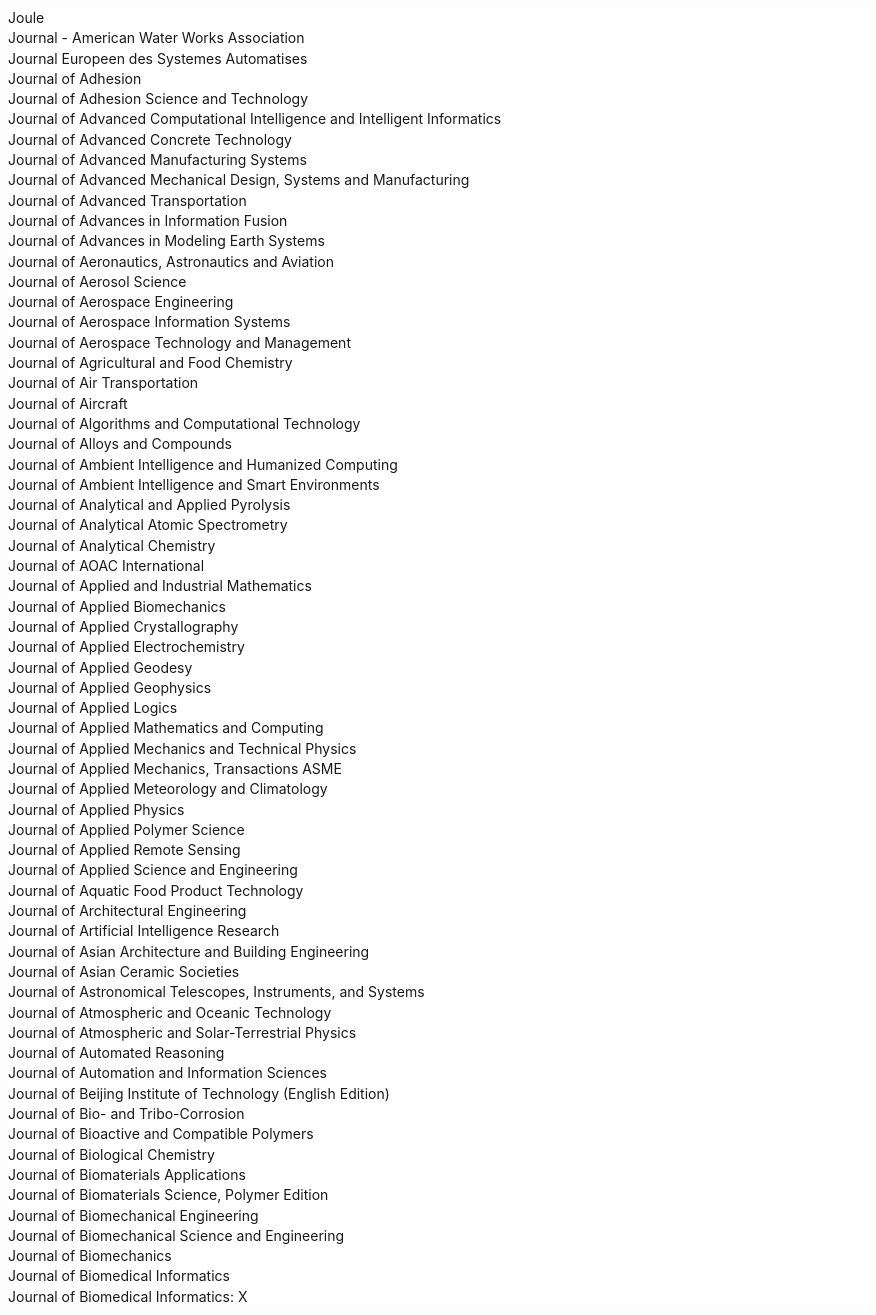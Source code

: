 Joule														
Journal - American Water Works Association														
Journal Europeen des Systemes Automatises														
Journal of Adhesion														
Journal of Adhesion Science and Technology														
Journal of Advanced Computational Intelligence and Intelligent Informatics														
Journal of Advanced Concrete Technology														
Journal of Advanced Manufacturing Systems														
Journal of Advanced Mechanical Design, Systems and Manufacturing														
Journal of Advanced Transportation														
Journal of Advances in Information Fusion														
Journal of Advances in Modeling Earth Systems														
Journal of Aeronautics, Astronautics and Aviation 														
Journal of Aerosol Science														
Journal of Aerospace Engineering														
Journal of Aerospace Information Systems														
Journal of Aerospace Technology and Management														
Journal of Agricultural and Food Chemistry														
Journal of Air Transportation														
Journal of Aircraft														
Journal of Algorithms and Computational Technology														
Journal of Alloys and Compounds														
Journal of Ambient Intelligence and Humanized Computing														
Journal of Ambient Intelligence and Smart Environments														
Journal of Analytical and Applied Pyrolysis														
Journal of Analytical Atomic Spectrometry														
Journal of Analytical Chemistry														
Journal of AOAC International														
Journal of Applied and Industrial Mathematics														
Journal of Applied Biomechanics														
Journal of Applied Crystallography														
Journal of Applied Electrochemistry														
Journal of Applied Geodesy														
Journal of Applied Geophysics														
Journal of Applied Logics														
Journal of Applied Mathematics and Computing														
Journal of Applied Mechanics and Technical Physics														
Journal of Applied Mechanics, Transactions ASME														
Journal of Applied Meteorology and Climatology														
Journal of Applied Physics														
Journal of Applied Polymer Science														
Journal of Applied Remote Sensing														
Journal of Applied Science and Engineering														
Journal of Aquatic Food Product Technology														
Journal of Architectural Engineering														
Journal of Artificial Intelligence Research														
Journal of Asian Architecture and Building Engineering														
Journal of Asian Ceramic Societies														
Journal of Astronomical Telescopes, Instruments, and Systems														
Journal of Atmospheric and Oceanic Technology														
Journal of Atmospheric and Solar-Terrestrial Physics														
Journal of Automated Reasoning														
Journal of Automation and Information Sciences														
Journal of Beijing Institute of Technology (English Edition)														
Journal of Bio- and Tribo-Corrosion														
Journal of Bioactive and Compatible Polymers														
Journal of Biological Chemistry														
Journal of Biomaterials Applications														
Journal of Biomaterials Science, Polymer Edition														
Journal of Biomechanical Engineering														
Journal of Biomechanical Science and Engineering														
Journal of Biomechanics														
Journal of Biomedical Informatics														
Journal of Biomedical Informatics: X														
